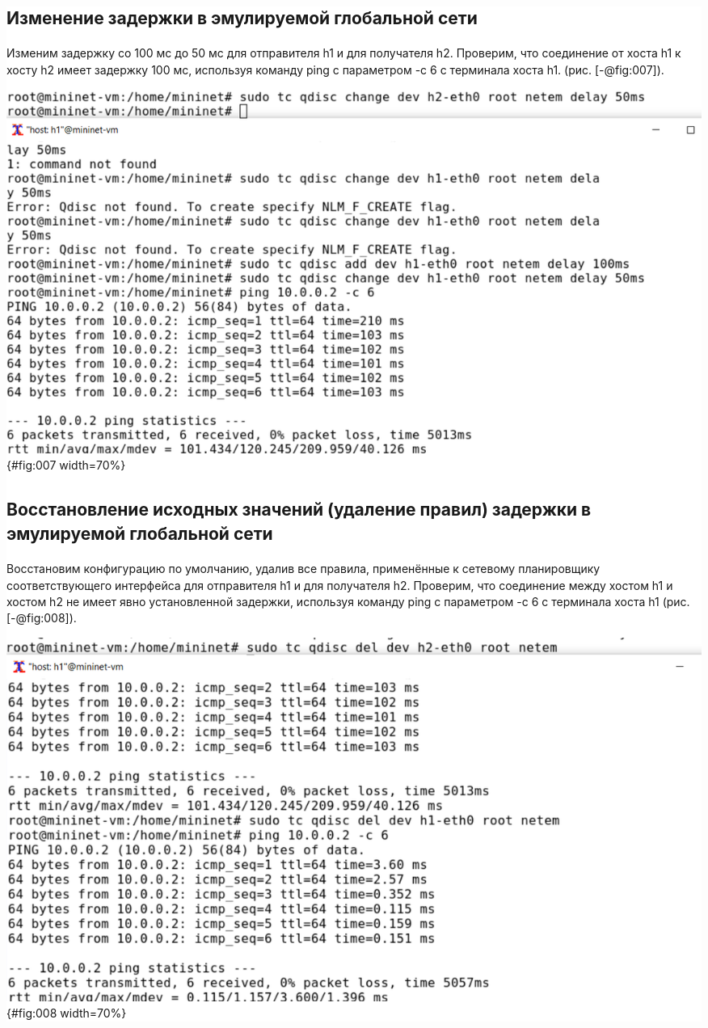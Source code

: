 ## Изменение задержки в эмулируемой глобальной сети

Изменим задержку со 100 мс до 50 мс для отправителя h1 и для получателя h2. Проверим, что соединение от хоста h1 к хосту h2 имеет задержку 100 мс, используя команду ping с параметром -c 6 с терминала хоста h1. (рис. [-@fig:007]).

![Изменение задержки на 50мс](image/7.png){#fig:007 width=70%}

## Восстановление исходных значений (удаление правил) задержки в эмулируемой глобальной сети

Восстановим конфигурацию по умолчанию, удалив все правила, применённые к сетевому планировщику соответствующего интерфейса для отправителя h1 и для получателя h2. Проверим, что соединение между хостом h1 и хостом h2 не имеет явно установленной задержки, используя команду ping с параметром -c 6 с терминала хоста h1 (рис. [-@fig:008]).

![Восстановление исходных значений задержки](image/8.png){#fig:008 width=70%}
